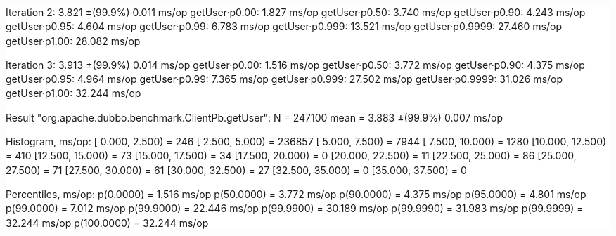 Iteration   2: 3.821 ±(99.9%) 0.011 ms/op
                 getUser·p0.00:   1.827 ms/op
                 getUser·p0.50:   3.740 ms/op
                 getUser·p0.90:   4.243 ms/op
                 getUser·p0.95:   4.604 ms/op
                 getUser·p0.99:   6.783 ms/op
                 getUser·p0.999:  13.521 ms/op
                 getUser·p0.9999: 27.460 ms/op
                 getUser·p1.00:   28.082 ms/op

Iteration   3: 3.913 ±(99.9%) 0.014 ms/op
                 getUser·p0.00:   1.516 ms/op
                 getUser·p0.50:   3.772 ms/op
                 getUser·p0.90:   4.375 ms/op
                 getUser·p0.95:   4.964 ms/op
                 getUser·p0.99:   7.365 ms/op
                 getUser·p0.999:  27.502 ms/op
                 getUser·p0.9999: 31.026 ms/op
                 getUser·p1.00:   32.244 ms/op



Result "org.apache.dubbo.benchmark.ClientPb.getUser":
  N = 247100
  mean =      3.883 ±(99.9%) 0.007 ms/op

  Histogram, ms/op:
    [ 0.000,  2.500) = 246 
    [ 2.500,  5.000) = 236857 
    [ 5.000,  7.500) = 7944 
    [ 7.500, 10.000) = 1280 
    [10.000, 12.500) = 410 
    [12.500, 15.000) = 73 
    [15.000, 17.500) = 34 
    [17.500, 20.000) = 0 
    [20.000, 22.500) = 11 
    [22.500, 25.000) = 86 
    [25.000, 27.500) = 71 
    [27.500, 30.000) = 61 
    [30.000, 32.500) = 27 
    [32.500, 35.000) = 0 
    [35.000, 37.500) = 0 

  Percentiles, ms/op:
      p(0.0000) =      1.516 ms/op
     p(50.0000) =      3.772 ms/op
     p(90.0000) =      4.375 ms/op
     p(95.0000) =      4.801 ms/op
     p(99.0000) =      7.012 ms/op
     p(99.9000) =     22.446 ms/op
     p(99.9900) =     30.189 ms/op
     p(99.9990) =     31.983 ms/op
     p(99.9999) =     32.244 ms/op
    p(100.0000) =     32.244 ms/op
